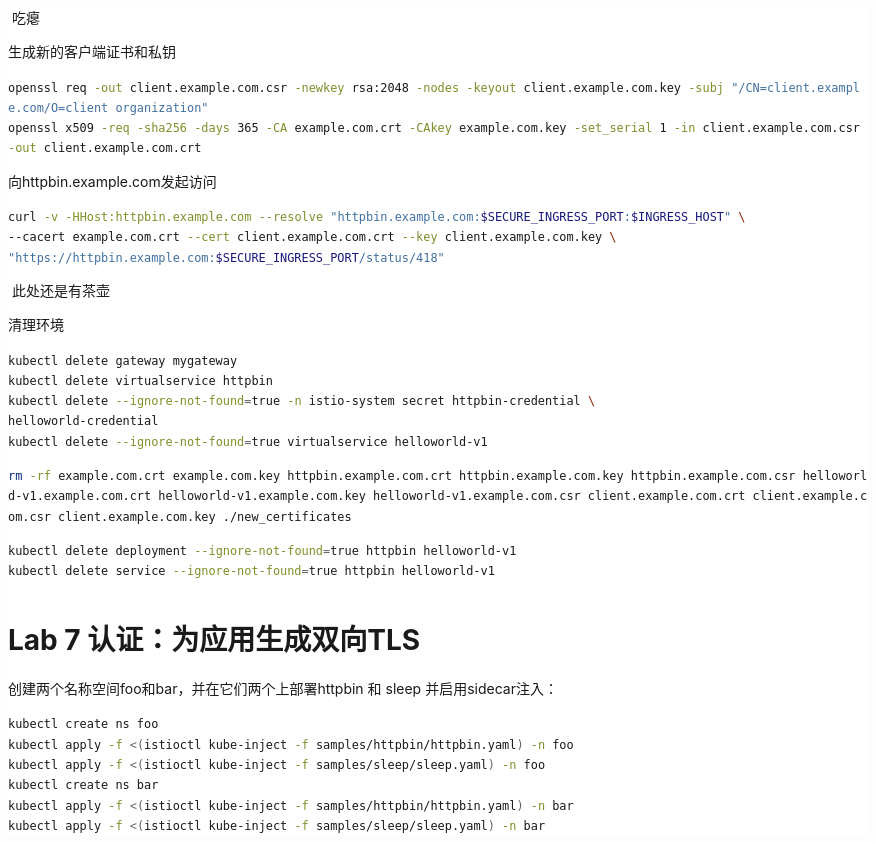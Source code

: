 ​    吃瘪



生成新的客户端证书和私钥

```bash
openssl req -out client.example.com.csr -newkey rsa:2048 -nodes -keyout client.example.com.key -subj "/CN=client.example.com/O=client organization"
openssl x509 -req -sha256 -days 365 -CA example.com.crt -CAkey example.com.key -set_serial 1 -in client.example.com.csr -out client.example.com.crt
```



向httpbin.example.com发起访问

```bash
curl -v -HHost:httpbin.example.com --resolve "httpbin.example.com:$SECURE_INGRESS_PORT:$INGRESS_HOST" \
--cacert example.com.crt --cert client.example.com.crt --key client.example.com.key \
"https://httpbin.example.com:$SECURE_INGRESS_PORT/status/418"
```

​    此处还是有茶壶



清理环境

```bash
kubectl delete gateway mygateway
kubectl delete virtualservice httpbin
kubectl delete --ignore-not-found=true -n istio-system secret httpbin-credential \
helloworld-credential
kubectl delete --ignore-not-found=true virtualservice helloworld-v1
```

```bash
rm -rf example.com.crt example.com.key httpbin.example.com.crt httpbin.example.com.key httpbin.example.com.csr helloworld-v1.example.com.crt helloworld-v1.example.com.key helloworld-v1.example.com.csr client.example.com.crt client.example.com.csr client.example.com.key ./new_certificates
```

```bash
kubectl delete deployment --ignore-not-found=true httpbin helloworld-v1
kubectl delete service --ignore-not-found=true httpbin helloworld-v1
```



# Lab 7 认证：为应用生成双向TLS

创建两个名称空间foo和bar，并在它们两个上部署httpbin 和 sleep 并启用sidecar注入：

```bash
kubectl create ns foo
kubectl apply -f <(istioctl kube-inject -f samples/httpbin/httpbin.yaml) -n foo
kubectl apply -f <(istioctl kube-inject -f samples/sleep/sleep.yaml) -n foo
kubectl create ns bar
kubectl apply -f <(istioctl kube-inject -f samples/httpbin/httpbin.yaml) -n bar
kubectl apply -f <(istioctl kube-inject -f samples/sleep/sleep.yaml) -n bar
```
